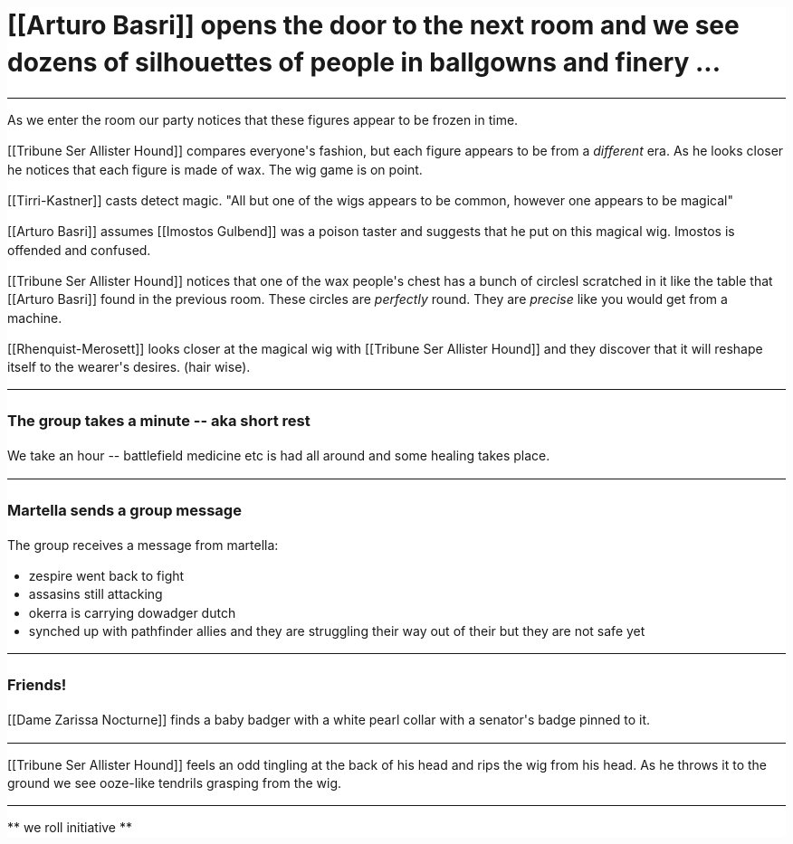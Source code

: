 # [[Arturo Basri]] opens the door to the next room and we see dozens of silhouettes of people in ballgowns and finery ...

---

As we enter the room our party notices that these figures appear to be frozen in time.

[[Tribune Ser Allister Hound]] compares everyone's fashion, but each figure appears to be from a _different_ era.  As he looks closer he notices that each figure is made of wax.  The wig game is on point.

[[Tirri-Kastner]] casts detect magic.  "All but one of the wigs appears to be common, however one appears to be magical"

[[Arturo Basri]] assumes [[Imostos Gulbend]] was a poison taster and suggests that he put on this magical wig.  Imostos is offended and confused.

[[Tribune Ser Allister Hound]] notices that one of the wax people's chest has a bunch of circlesl scratched in it like the table that [[Arturo Basri]] found in the previous room.  These circles are _perfectly_ round.  They are _precise_ like you would get from a machine.  

[[Rhenquist-Merosett]] looks closer at the magical wig with [[Tribune Ser Allister Hound]] and they discover that it will reshape itself to the wearer's desires. (hair wise).

---
### The group takes a minute -- aka short rest
We take an hour -- battlefield medicine etc is had all around and some healing takes place.

---
### Martella sends a group message
The group receives a message from martella:
- zespire went back to fight
- assasins still attacking
- okerra is carrying dowadger dutch
- synched up with pathfinder allies and they are struggling their way out of their but they are not safe yet

---

### Friends!
[[Dame Zarissa Nocturne]] finds a baby badger with a white pearl collar with a senator's badge pinned to it.


---

[[Tribune Ser Allister Hound]] feels an odd tingling at the back of his head and rips the wig from his head.  As he throws it to the ground we see ooze-like tendrils grasping from the wig.

---
** we roll initiative **
